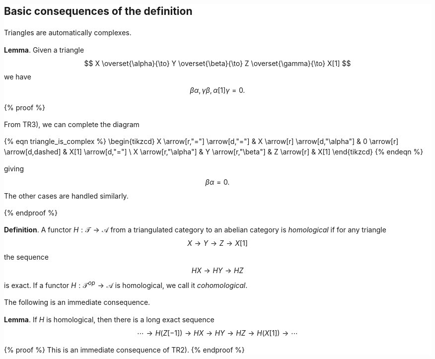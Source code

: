 
## Basic consequences of the definition 

Triangles are automatically complexes. 

**Lemma**. Given a triangle 
$$
    X \overset{\alpha}{\to} Y \overset{\beta}{\to} Z \overset{\gamma}{\to} X[1]
$$
we have 
$$
\beta\alpha, \gamma\beta, \alpha[1]\gamma = 0.
$$

{% proof %}

From TR3), we can complete the diagram 

{% eqn triangle_is_complex %}
\begin{tikzcd}
X \arrow[r,"="] \arrow[d,"="] & X \arrow[r] \arrow[d,"\alpha"] & 0 \arrow[r] \arrow[d,dashed] & X[1] \arrow[d,"="] \\
X \arrow[r,"\alpha"] & Y \arrow[r,"\beta"] & Z \arrow[r] & X[1] 
\end{tikzcd}
{% endeqn %}

giving 
$$
\beta \alpha = 0.
$$ 
The other cases are handled similarly. 

{% endproof %}

**Definition**. A functor $H : \mathcal T \to \mathcal A$ from a triangulated category 
to an abelian category is _homological_ if for any triangle 
$$
    X \to Y \to Z \to X[1]
$$
the sequence 
$$
    HX \to HY \to HZ
$$
is exact. If a functor $H: \mathcal T^{op} \to \mathcal A$ is homological, 
we call it _cohomological_. 

The following is an immediate consequence. 

**Lemma**. If $H$ is homological, then there is a long exact sequence
$$
    \cdots \to H(Z[-1]) \to HX \to HY \to HZ \to H(X[1]) \to \cdots 
$$

{% proof %}
This is an immediate consequence of TR2). 
{% endproof %}
